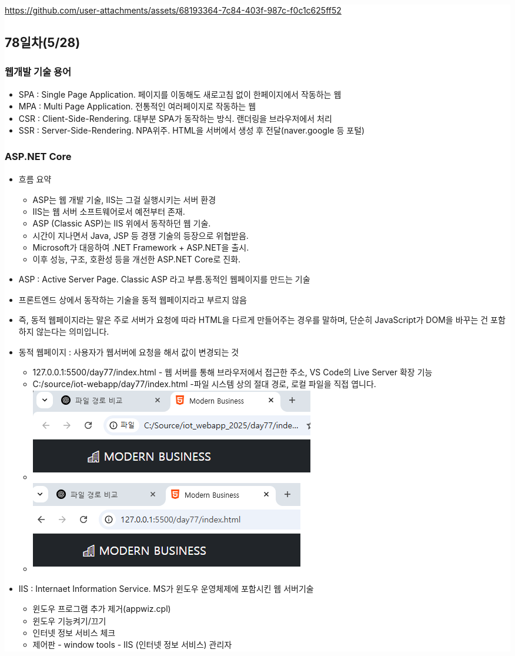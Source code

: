 
https://github.com/user-attachments/assets/68193364-7c84-403f-987c-f0c1c625ff52


## 78일차(5/28)
### 웹개발 기술 용어
- SPA : Single Page Application. 페이지를 이동해도 새로고침 없이 한페이지에서 작동하는 웹
- MPA : Multi Page Application. 전통적인 여러페이지로 작동하는 웹
- CSR : Client-Side-Rendering. 대부분 SPA가 동작하는 방식. 랜더링을 브라우저에서 처리
- SSR : Server-Side-Rendering. NPA위주. HTML을 서버에서 생성 후 전달(naver.google 등 포털)
### ASP.NET Core
- 흐름 요약
    - ASP는 웹 개발 기술, IIS는 그걸 실행시키는 서버 환경
    - IIS는 웹 서버 소프트웨어로서 예전부터 존재.
    - ASP (Classic ASP)는 IIS 위에서 동작하던 웹 기술.
    - 시간이 지나면서 Java, JSP 등 경쟁 기술의 등장으로 위협받음.
    - Microsoft가 대응하여 .NET Framework + ASP.NET을 출시.
    - 이후 성능, 구조, 호환성 등을 개선한 ASP.NET Core로 진화.

- ASP : Active Server Page. Classic ASP 라고 부름.동적인 웹페이지를 만드는 기술
- 프론트엔드 상에서 동작하는 기술을 동적 웹페이지라고 부르지 않음
- 즉, 동적 웹페이지라는 말은 주로 서버가 요청에 따라 HTML을 다르게 만들어주는 경우를 말하며,
단순히 JavaScript가 DOM을 바꾸는 건 포함하지 않는다는 의미입니다.
- 동적 웹페이지 : 사용자가 웹서버에 요청을 해서 값이 변경되는 것
    - 127.0.0.1:5500/day77/index.html - 웹 서버를 통해 브라우저에서 접근한 주소, VS Code의 Live Server 확장 기능
    - C:/source/iot-webapp/day77/index.html -파일 시스템 상의 절대 경로, 로컬 파일을 직접 엽니다.
    - <img src='./day78/로컬파일열기.png'>
    - <img src='./day78/웹서버형식.png'>

- IIS : Internaet Information Service. MS가 윈도우 운영체제에 포함시킨 웹 서버기술  
    - 윈도우 프로그램 추가 제거(appwiz.cpl)
    - 윈도우 기능켜기/끄기
    - 인터넷 정보 서비스 체크
    - 제어판 - window tools - IIS (인터넷 정보 서비스) 관리자 